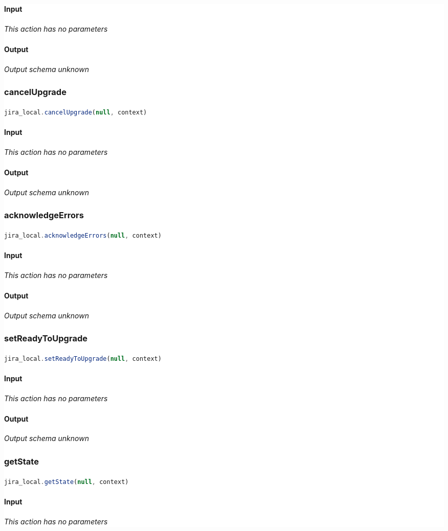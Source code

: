 #### Input
*This action has no parameters*

#### Output
*Output schema unknown*

### cancelUpgrade



```js
jira_local.cancelUpgrade(null, context)
```

#### Input
*This action has no parameters*

#### Output
*Output schema unknown*

### acknowledgeErrors



```js
jira_local.acknowledgeErrors(null, context)
```

#### Input
*This action has no parameters*

#### Output
*Output schema unknown*

### setReadyToUpgrade



```js
jira_local.setReadyToUpgrade(null, context)
```

#### Input
*This action has no parameters*

#### Output
*Output schema unknown*

### getState



```js
jira_local.getState(null, context)
```

#### Input
*This action has no parameters*
